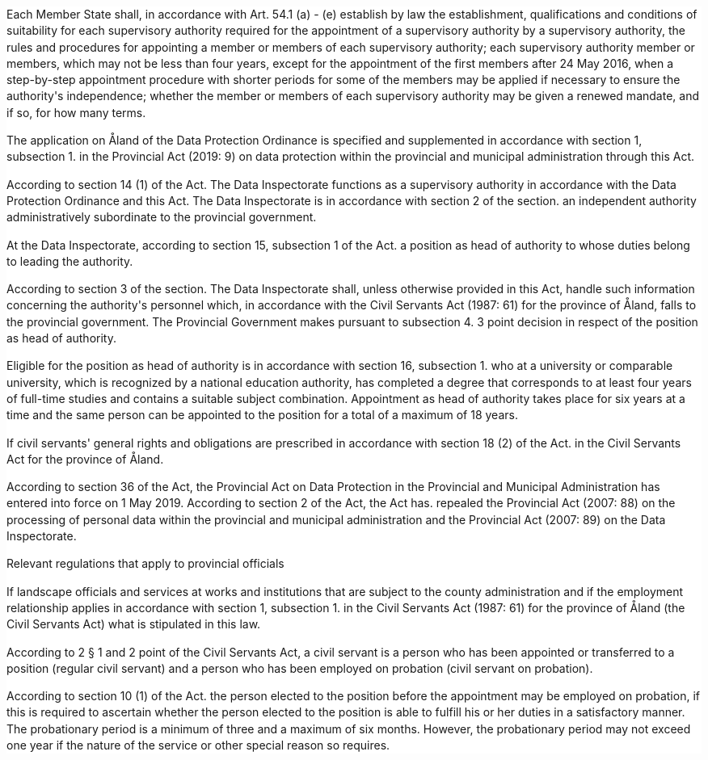 Each Member State shall, in accordance with Art. 54.1 (a) - (e) establish by law the establishment, qualifications and conditions of suitability for each supervisory authority required for the appointment of a supervisory authority by a supervisory authority, the rules and procedures for appointing a member or members of each supervisory authority; each supervisory authority member or members, which may not be less than four years, except for the appointment of the first members after 24 May 2016, when a step-by-step appointment procedure with shorter periods for some of the members may be applied if necessary to ensure the authority's independence; whether the member or members of each supervisory authority may be given a renewed mandate, and if so, for how many terms.

The application on Åland of the Data Protection Ordinance is specified and supplemented in accordance with section 1, subsection 1. in the Provincial Act (2019: 9) on data protection within the provincial and municipal administration through this Act.

According to section 14 (1) of the Act. The Data Inspectorate functions as a supervisory authority in accordance with the Data Protection Ordinance and this Act. The Data Inspectorate is in accordance with section 2 of the section. an independent authority administratively subordinate to the provincial government.

At the Data Inspectorate, according to section 15, subsection 1 of the Act. a position as head of authority to whose duties belong to leading the authority.

According to section 3 of the section. The Data Inspectorate shall, unless otherwise provided in this Act, handle such information concerning the authority's personnel which, in accordance with the Civil Servants Act (1987: 61) for the province of Åland, falls to the provincial government. The Provincial Government makes pursuant to subsection 4. 3 point decision in respect of the position as head of authority.

Eligible for the position as head of authority is in accordance with section 16, subsection 1. who at a university or comparable university, which is recognized by a national education authority, has completed a degree that corresponds to at least four years of full-time studies and contains a suitable subject combination. Appointment as head of authority takes place for six years at a time and the same person can be appointed to the position for a total of a maximum of 18 years.

If civil servants' general rights and obligations are prescribed in accordance with section 18 (2) of the Act. in the Civil Servants Act for the province of Åland.

According to section 36 of the Act, the Provincial Act on Data Protection in the Provincial and Municipal Administration has entered into force on 1 May 2019. According to section 2 of the Act, the Act has. repealed the Provincial Act (2007: 88) on the processing of personal data within the provincial and municipal administration and the Provincial Act (2007: 89) on the Data Inspectorate.

Relevant regulations that apply to provincial officials

If landscape officials and services at works and institutions that are subject to the county administration and if the employment relationship applies in accordance with section 1, subsection 1. in the Civil Servants Act (1987: 61) for the province of Åland (the Civil Servants Act) what is stipulated in this law.

According to 2 § 1 and 2 point of the Civil Servants Act, a civil servant is a person who has been appointed or transferred to a position (regular civil servant) and a person who has been employed on probation (civil servant on probation).

According to section 10 (1) of the Act. the person elected to the position before the appointment may be employed on probation, if this is required to ascertain whether the person elected to the position is able to fulfill his or her duties in a satisfactory manner. The probationary period is a minimum of three and a maximum of six months. However, the probationary period may not exceed one year if the nature of the service or other special reason so requires.
